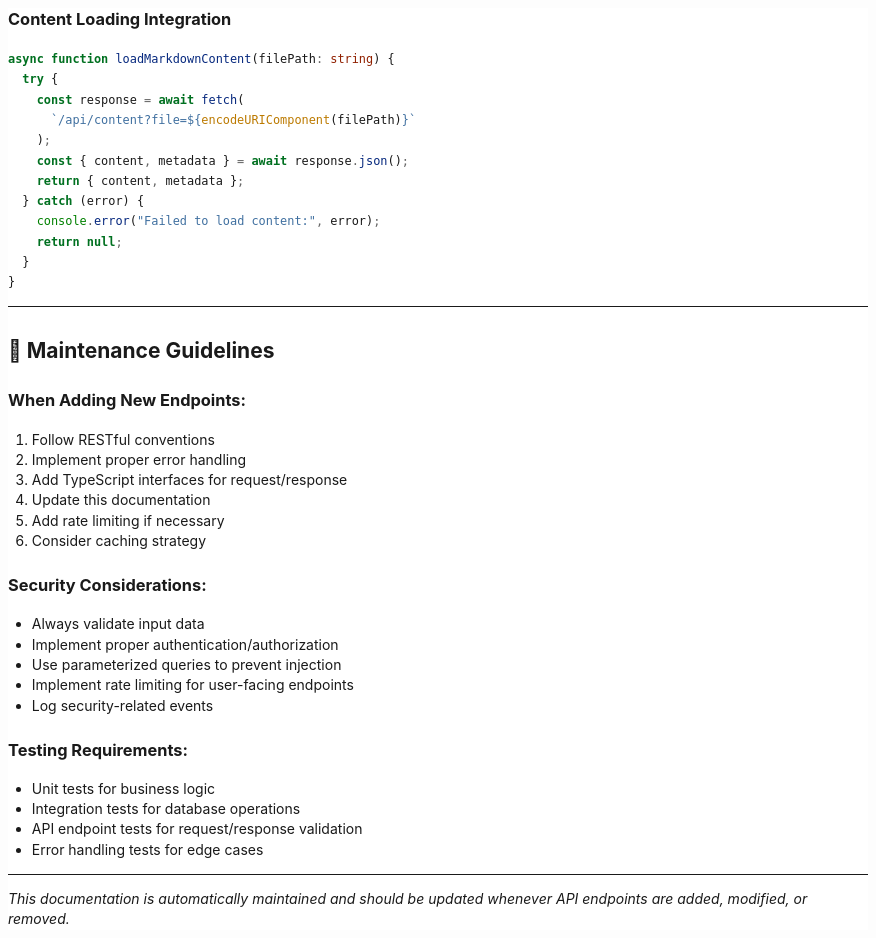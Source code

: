 ### **Content Loading Integration**

```typescript
async function loadMarkdownContent(filePath: string) {
  try {
    const response = await fetch(
      `/api/content?file=${encodeURIComponent(filePath)}`
    );
    const { content, metadata } = await response.json();
    return { content, metadata };
  } catch (error) {
    console.error("Failed to load content:", error);
    return null;
  }
}
```

---

## 📝 Maintenance Guidelines

### **When Adding New Endpoints:**

1. Follow RESTful conventions
2. Implement proper error handling
3. Add TypeScript interfaces for request/response
4. Update this documentation
5. Add rate limiting if necessary
6. Consider caching strategy

### **Security Considerations:**

- Always validate input data
- Implement proper authentication/authorization
- Use parameterized queries to prevent injection
- Implement rate limiting for user-facing endpoints
- Log security-related events

### **Testing Requirements:**

- Unit tests for business logic
- Integration tests for database operations
- API endpoint tests for request/response validation
- Error handling tests for edge cases

---

_This documentation is automatically maintained and should be updated whenever API endpoints are added, modified, or removed._
